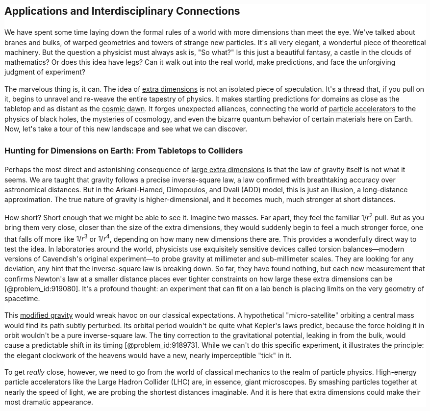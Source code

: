 ## Applications and Interdisciplinary Connections

We have spent some time laying down the formal rules of a world with more dimensions than meet the eye. We've talked about branes and bulks, of warped geometries and towers of strange new particles. It's all very elegant, a wonderful piece of theoretical machinery. But the question a physicist must always ask is, "So what?" Is this just a beautiful fantasy, a castle in the clouds of mathematics? Or does this idea have legs? Can it walk out into the real world, make predictions, and face the unforgiving judgment of experiment?

The marvelous thing is, it can. The idea of [extra dimensions](@article_id:160325) is not an isolated piece of speculation. It's a thread that, if you pull on it, begins to unravel and re-weave the entire tapestry of physics. It makes startling predictions for domains as close as the tabletop and as distant as the [cosmic dawn](@article_id:157164). It forges unexpected alliances, connecting the world of [particle accelerators](@article_id:148344) to the physics of black holes, the mysteries of cosmology, and even the bizarre quantum behavior of certain materials here on Earth. Now, let's take a tour of this new landscape and see what we can discover.

### Hunting for Dimensions on Earth: From Tabletops to Colliders

Perhaps the most direct and astonishing consequence of [large extra dimensions](@article_id:160794) is that the law of gravity itself is not what it seems. We are taught that gravity follows a precise inverse-square law, a law confirmed with breathtaking accuracy over astronomical distances. But in the Arkani-Hamed, Dimopoulos, and Dvali (ADD) model, this is just an illusion, a long-distance approximation. The true nature of gravity is higher-dimensional, and it becomes much, much stronger at short distances.

How short? Short enough that we might be able to see it. Imagine two masses. Far apart, they feel the familiar $1/r^2$ pull. But as you bring them very close, closer than the size of the extra dimensions, they would suddenly begin to feel a much stronger force, one that falls off more like $1/r^3$ or $1/r^4$, depending on how many new dimensions there are. This provides a wonderfully direct way to test the idea. In laboratories around the world, physicists use exquisitely sensitive devices called torsion balances—modern versions of Cavendish's original experiment—to probe gravity at millimeter and sub-millimeter scales. They are looking for any deviation, any hint that the inverse-square law is breaking down. So far, they have found nothing, but each new measurement that confirms Newton's law at a smaller distance places ever tighter constraints on how large these extra dimensions can be [@problem_id:919080]. It's a profound thought: an experiment that can fit on a lab bench is placing limits on the very geometry of spacetime.

This [modified gravity](@article_id:158365) would wreak havoc on our classical expectations. A hypothetical "micro-satellite" orbiting a central mass would find its path subtly perturbed. Its orbital period wouldn't be quite what Kepler's laws predict, because the force holding it in orbit wouldn't be a pure inverse-square law. The tiny correction to the gravitational potential, leaking in from the bulk, would cause a predictable shift in its timing [@problem_id:918973]. While we can't do this specific experiment, it illustrates the principle: the elegant clockwork of the heavens would have a new, nearly imperceptible "tick" in it.

To get *really* close, however, we need to go from the world of classical mechanics to the realm of particle physics. High-energy particle accelerators like the Large Hadron Collider (LHC) are, in essence, giant microscopes. By smashing particles together at nearly the speed of light, we are probing the shortest distances imaginable. And it is here that extra dimensions could make their most dramatic appearance.
